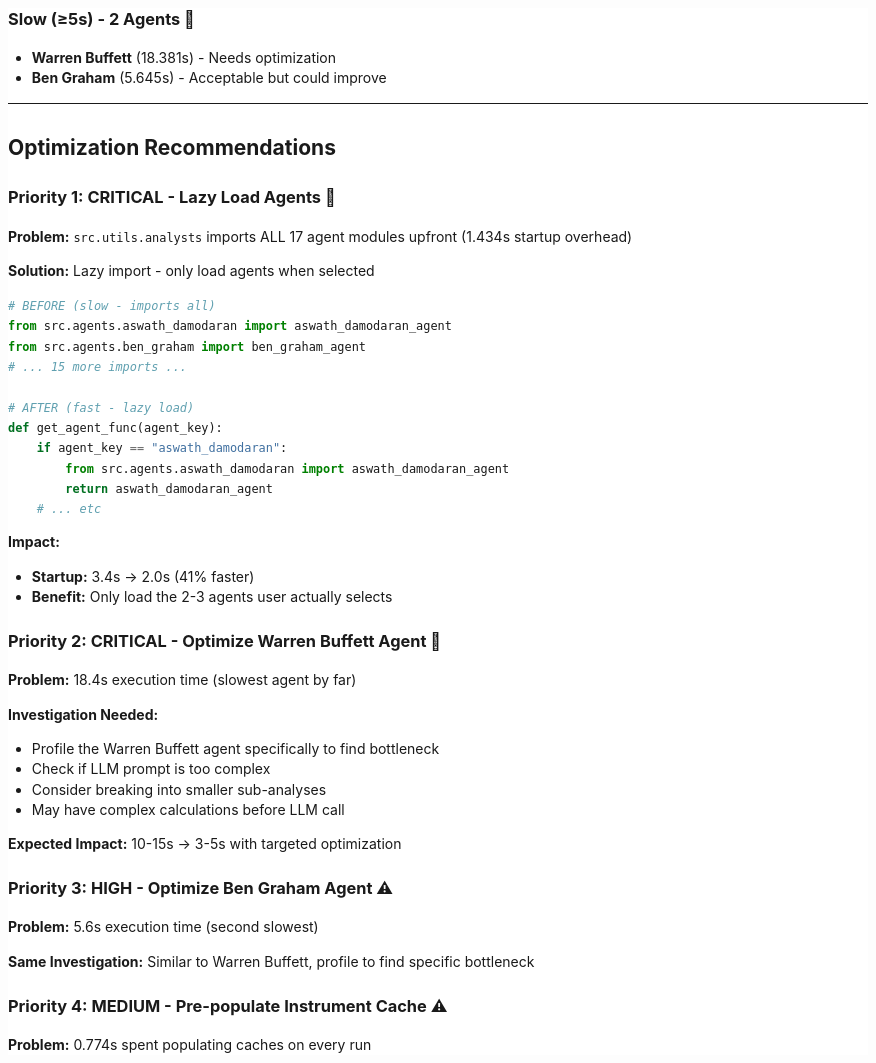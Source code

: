 ### Slow (≥5s) - 2 Agents 🔴
- **Warren Buffett** (18.381s) - Needs optimization
- **Ben Graham** (5.645s) - Acceptable but could improve

---

## Optimization Recommendations

### Priority 1: CRITICAL - Lazy Load Agents 🔴

**Problem:** `src.utils.analysts` imports ALL 17 agent modules upfront (1.434s startup overhead)

**Solution:** Lazy import - only load agents when selected

```python
# BEFORE (slow - imports all)
from src.agents.aswath_damodaran import aswath_damodaran_agent
from src.agents.ben_graham import ben_graham_agent
# ... 15 more imports ...

# AFTER (fast - lazy load)
def get_agent_func(agent_key):
    if agent_key == "aswath_damodaran":
        from src.agents.aswath_damodaran import aswath_damodaran_agent
        return aswath_damodaran_agent
    # ... etc
```

**Impact:**
- **Startup:** 3.4s → 2.0s (41% faster)
- **Benefit:** Only load the 2-3 agents user actually selects

### Priority 2: CRITICAL - Optimize Warren Buffett Agent 🔴

**Problem:** 18.4s execution time (slowest agent by far)

**Investigation Needed:**
- Profile the Warren Buffett agent specifically to find bottleneck
- Check if LLM prompt is too complex
- Consider breaking into smaller sub-analyses
- May have complex calculations before LLM call

**Expected Impact:** 10-15s → 3-5s with targeted optimization

### Priority 3: HIGH - Optimize Ben Graham Agent ⚠️

**Problem:** 5.6s execution time (second slowest)

**Same Investigation:** Similar to Warren Buffett, profile to find specific bottleneck

### Priority 4: MEDIUM - Pre-populate Instrument Cache ⚠️

**Problem:** 0.774s spent populating caches on every run
